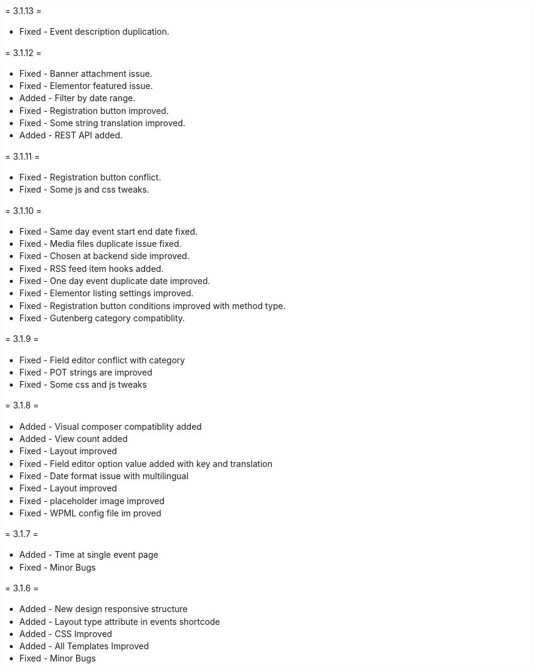 = 3.1.13 =

* Fixed - Event description duplication.


= 3.1.12 =

* Fixed - Banner attachment issue.
* Fixed - Elementor featured issue.
* Added - Filter by date range.
* Fixed - Registration button improved.
* Fixed - Some string translation improved.
* Added - REST API added.

= 3.1.11 =

* Fixed - Registration button conflict.
* Fixed - Some js and css tweaks.

= 3.1.10 =

* Fixed - Same day event start end date fixed.
* Fixed - Media files duplicate issue fixed.
* Fixed - Chosen at backend side improved.
* Fixed - RSS feed item hooks added.
* Fixed - One day event duplicate date improved.
* Fixed - Elementor listing settings improved.
* Fixed - Registration button conditions improved with method type.
* Fixed - Gutenberg category compatiblity.

= 3.1.9 =

* Fixed - Field editor conflict with category
* Fixed - POT strings are improved
* Fixed - Some css and js tweaks

= 3.1.8 =

* Added - Visual composer compatiblity added
* Added - View count added
* Fixed - Layout improved
* Fixed - Field editor option value added with key and translation
* Fixed - Date format issue with multilingual
* Fixed - Layout improved 
* Fixed - placeholder image improved 
* Fixed - WPML config file im proved 


= 3.1.7 =

* Added - Time at single event page
* Fixed - Minor Bugs

= 3.1.6 =

* Added - New design responsive structure
* Added - Layout type attribute in events shortcode
* Added - CSS Improved
* Added - All Templates Improved
* Fixed - Minor Bugs
